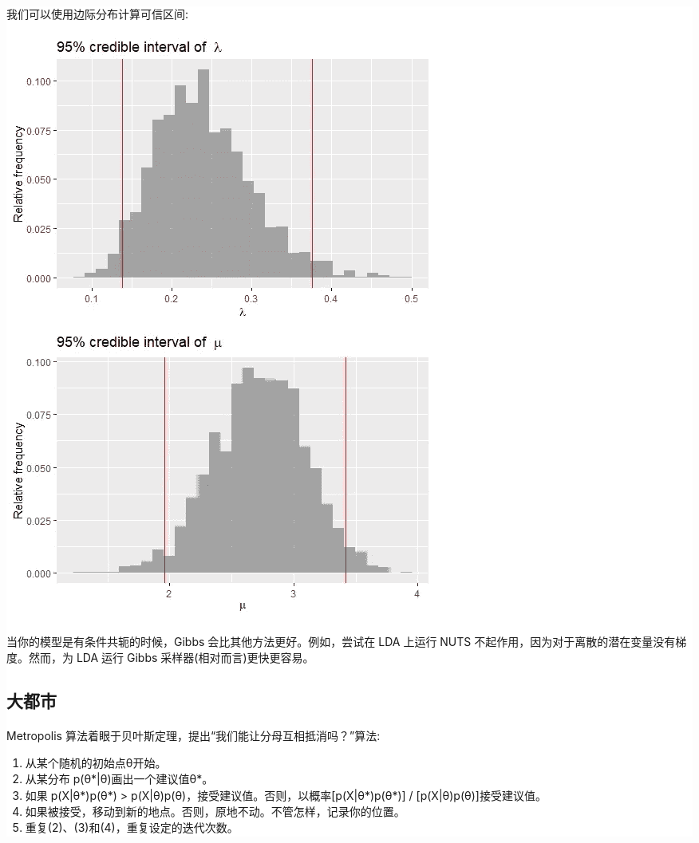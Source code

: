我们可以使用边际分布计算可信区间:

![](img/21092d67b76f7178fbb15d582dc59ffa.png)![](img/5d4f373ab13d55a116527ec6a3d34b0d.png)

当你的模型是有条件共轭的时候，Gibbs 会比其他方法更好。例如，尝试在 LDA 上运行 NUTS 不起作用，因为对于离散的潜在变量没有梯度。然而，为 LDA 运行 Gibbs 采样器(相对而言)更快更容易。

## 大都市

Metropolis 算法着眼于贝叶斯定理，提出“我们能让分母互相抵消吗？”算法:

1.  从某个随机的初始点θ开始。
2.  从某分布 p(θ*|θ)画出一个建议值θ*。
3.  如果 p(X|θ*)p(θ*) > p(X|θ)p(θ)，接受建议值。否则，以概率[p(X|θ*)p(θ*)] / [p(X|θ)p(θ)]接受建议值。
4.  如果被接受，移动到新的地点。否则，原地不动。不管怎样，记录你的位置。
5.  重复(2)、(3)和(4)，重复设定的迭代次数。
